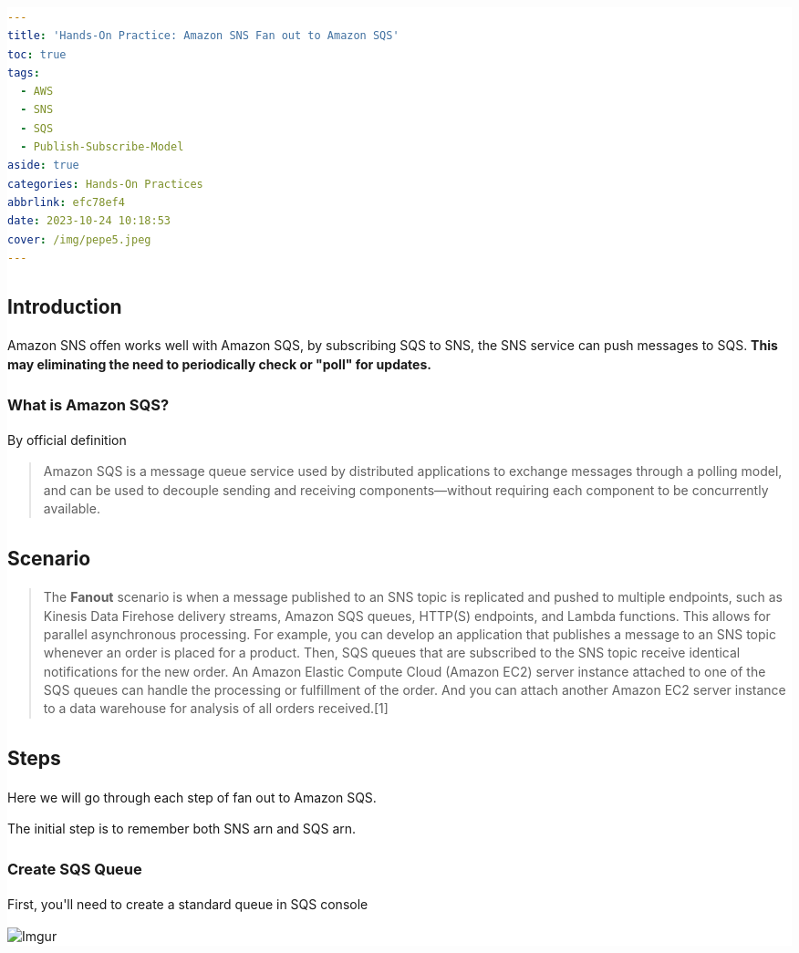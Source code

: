 ```yaml
---
title: 'Hands-On Practice: Amazon SNS Fan out to Amazon SQS'
toc: true
tags:
  - AWS
  - SNS
  - SQS
  - Publish-Subscribe-Model
aside: true
categories: Hands-On Practices
abbrlink: efc78ef4
date: 2023-10-24 10:18:53
cover: /img/pepe5.jpeg
---
```


## Introduction

Amazon SNS offen works well with Amazon SQS, by subscribing SQS to SNS, the SNS service can push messages to SQS. **This may eliminating the need to periodically check or "poll" for updates.**

### What is Amazon SQS?

By official definition
> Amazon SQS is a message queue service used by distributed applications to exchange messages through a polling model, and can be used to decouple sending and receiving components—without requiring each component to be concurrently available. 

## Scenario

> The **Fanout** scenario is when a message published to an SNS topic is replicated and pushed to multiple endpoints, such as Kinesis Data Firehose delivery streams, Amazon SQS queues, HTTP(S) endpoints, and Lambda functions. This allows for parallel asynchronous processing.
> For example, you can develop an application that publishes a message to an SNS topic whenever an order is placed for a product. Then, SQS queues that are subscribed to the SNS topic receive identical notifications for the new order. An Amazon Elastic Compute Cloud (Amazon EC2) server instance attached to one of the SQS queues can handle the processing or fulfillment of the order. And you can attach another Amazon EC2 server instance to a data warehouse for analysis of all orders received.[1]

## Steps
Here we will go through each step of fan out to Amazon SQS.

The initial step is to remember both SNS arn and SQS arn.

### Create SQS Queue

First, you'll need to create a standard queue in SQS console

![Imgur](https://i.imgur.com/RRffWm5.png)
